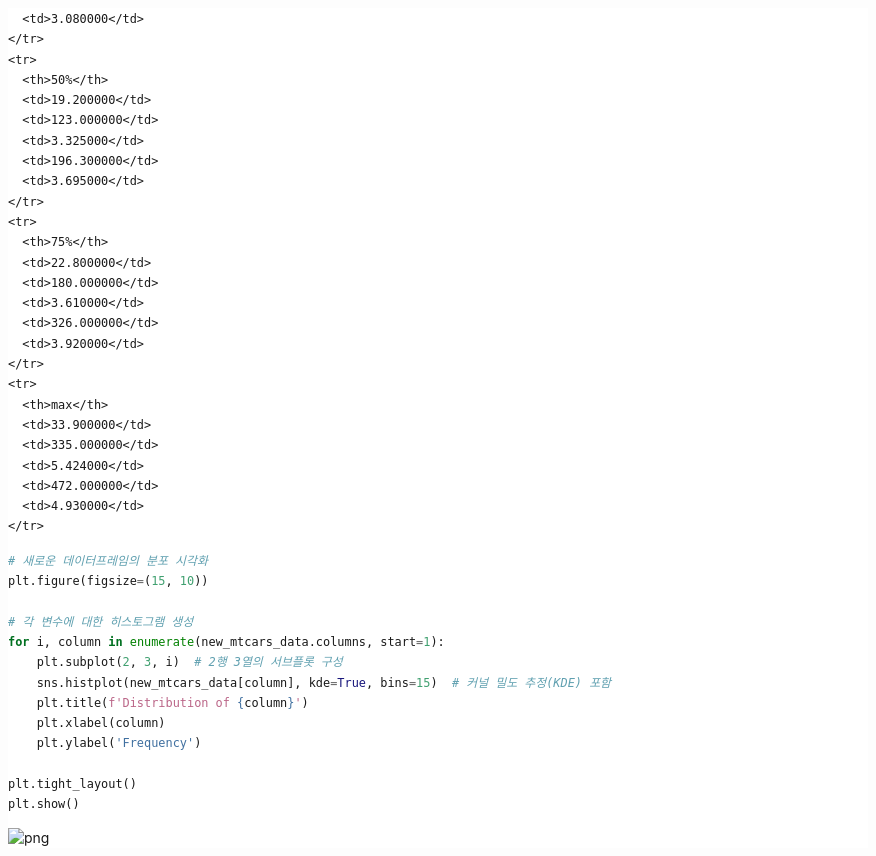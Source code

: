       <td>3.080000</td>
    </tr>
    <tr>
      <th>50%</th>
      <td>19.200000</td>
      <td>123.000000</td>
      <td>3.325000</td>
      <td>196.300000</td>
      <td>3.695000</td>
    </tr>
    <tr>
      <th>75%</th>
      <td>22.800000</td>
      <td>180.000000</td>
      <td>3.610000</td>
      <td>326.000000</td>
      <td>3.920000</td>
    </tr>
    <tr>
      <th>max</th>
      <td>33.900000</td>
      <td>335.000000</td>
      <td>5.424000</td>
      <td>472.000000</td>
      <td>4.930000</td>
    </tr>
  </tbody>
</table>
</div>




```python
# 새로운 데이터프레임의 분포 시각화
plt.figure(figsize=(15, 10))

# 각 변수에 대한 히스토그램 생성
for i, column in enumerate(new_mtcars_data.columns, start=1):
    plt.subplot(2, 3, i)  # 2행 3열의 서브플롯 구성
    sns.histplot(new_mtcars_data[column], kde=True, bins=15)  # 커널 밀도 추정(KDE) 포함
    plt.title(f'Distribution of {column}')
    plt.xlabel(column)
    plt.ylabel('Frequency')

plt.tight_layout()
plt.show()
```


    
![png](output_20_0.png)
    

